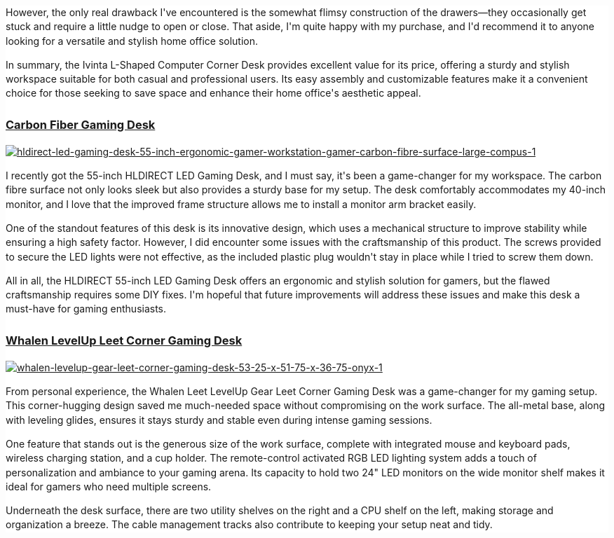 However, the only real drawback I've encountered is the somewhat flimsy construction of the drawers—they occasionally get stuck and require a little nudge to open or close. That aside, I'm quite happy with my purchase, and I'd recommend it to anyone looking for a versatile and stylish home office solution. 

In summary, the Ivinta L-Shaped Computer Corner Desk provides excellent value for its price, offering a sturdy and stylish workspace suitable for both casual and professional users. Its easy assembly and customizable features make it a convenient choice for those seeking to save space and enhance their home office's aesthetic appeal. 


### [Carbon Fiber Gaming Desk](https://serp.ly/@serpgames/amazon/50-inch-gaming-desks?utm_source=serpgames&utm_medium=website&utm_campaign=serp.games&utm_content=50-inch-gaming-desks&utm_term=carbon-fiber-gaming-desk)

<div class="image"><a href="https://serp.ly/@serpgames/amazon/50-inch-gaming-desks?utm_source=serpgames&utm_medium=website&utm_campaign=serp.games&utm_content=50-inch-gaming-desks&utm_term=hldirect-led-gaming-desk-55-inch-ergonomic-gamer-workstation-gamer-carbon-fibre-surface-large-compus-1"><img alt="hldirect-led-gaming-desk-55-inch-ergonomic-gamer-workstation-gamer-carbon-fibre-surface-large-compus-1" src="https://imagedelivery.net/vy2bglCGN6hEeWOnSe2c7A/hldirect-led-gaming-desk-55-inch-ergonomic-gamer-workstation-gamer-carbon-fibre-surface-large-compus-1/w=720,h=540,fit=pad,background=black"/></a></div>

I recently got the 55-inch HLDIRECT LED Gaming Desk, and I must say, it's been a game-changer for my workspace. The carbon fibre surface not only looks sleek but also provides a sturdy base for my setup. The desk comfortably accommodates my 40-inch monitor, and I love that the improved frame structure allows me to install a monitor arm bracket easily. 

One of the standout features of this desk is its innovative design, which uses a mechanical structure to improve stability while ensuring a high safety factor. However, I did encounter some issues with the craftsmanship of this product. The screws provided to secure the LED lights were not effective, as the included plastic plug wouldn't stay in place while I tried to screw them down. 

All in all, the HLDIRECT 55-inch LED Gaming Desk offers an ergonomic and stylish solution for gamers, but the flawed craftsmanship requires some DIY fixes. I'm hopeful that future improvements will address these issues and make this desk a must-have for gaming enthusiasts. 


### [Whalen LevelUp Leet Corner Gaming Desk](https://serp.ly/@serpgames/amazon/50-inch-gaming-desks?utm_source=serpgames&utm_medium=website&utm_campaign=serp.games&utm_content=50-inch-gaming-desks&utm_term=whalen-levelup-leet-corner-gaming-desk)

<div class="image"><a href="https://serp.ly/@serpgames/amazon/50-inch-gaming-desks?utm_source=serpgames&utm_medium=website&utm_campaign=serp.games&utm_content=50-inch-gaming-desks&utm_term=whalen-levelup-gear-leet-corner-gaming-desk-53-25-x-51-75-x-36-75-onyx-1"><img alt="whalen-levelup-gear-leet-corner-gaming-desk-53-25-x-51-75-x-36-75-onyx-1" src="https://imagedelivery.net/vy2bglCGN6hEeWOnSe2c7A/whalen-levelup-gear-leet-corner-gaming-desk-53-25-x-51-75-x-36-75-onyx-1/w=720,h=540,fit=pad,background=black"/></a></div>

From personal experience, the Whalen Leet LevelUp Gear Leet Corner Gaming Desk was a game-changer for my gaming setup. This corner-hugging design saved me much-needed space without compromising on the work surface. The all-metal base, along with leveling glides, ensures it stays sturdy and stable even during intense gaming sessions. 

One feature that stands out is the generous size of the work surface, complete with integrated mouse and keyboard pads, wireless charging station, and a cup holder. The remote-control activated RGB LED lighting system adds a touch of personalization and ambiance to your gaming arena. Its capacity to hold two 24" LED monitors on the wide monitor shelf makes it ideal for gamers who need multiple screens. 

Underneath the desk surface, there are two utility shelves on the right and a CPU shelf on the left, making storage and organization a breeze. The cable management tracks also contribute to keeping your setup neat and tidy. 
